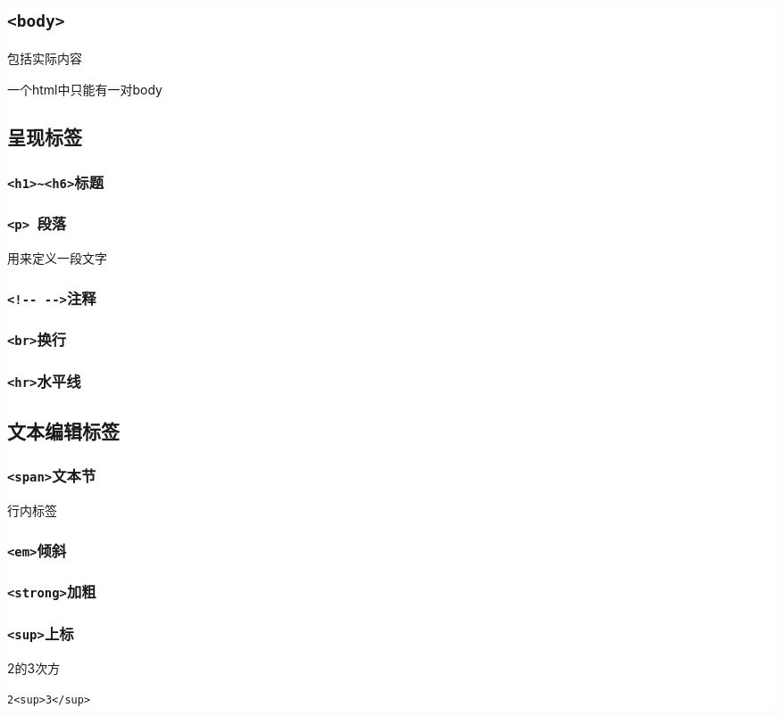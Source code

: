 ## `<body>`

包括实际内容

一个html中只能有一对body





## 呈现标签

### `<h1>~<h6>`标题



### `<p> `段落

用来定义一段文字



### `<!-- -->`注释





### `<br>`换行



### `<hr>`水平线



## 文本编辑标签



### `<span>`文本节

行内标签



### `<em>`倾斜



### `<strong>`加粗



### `<sup>`上标

2的3次方 

`2<sup>3</sup>`
